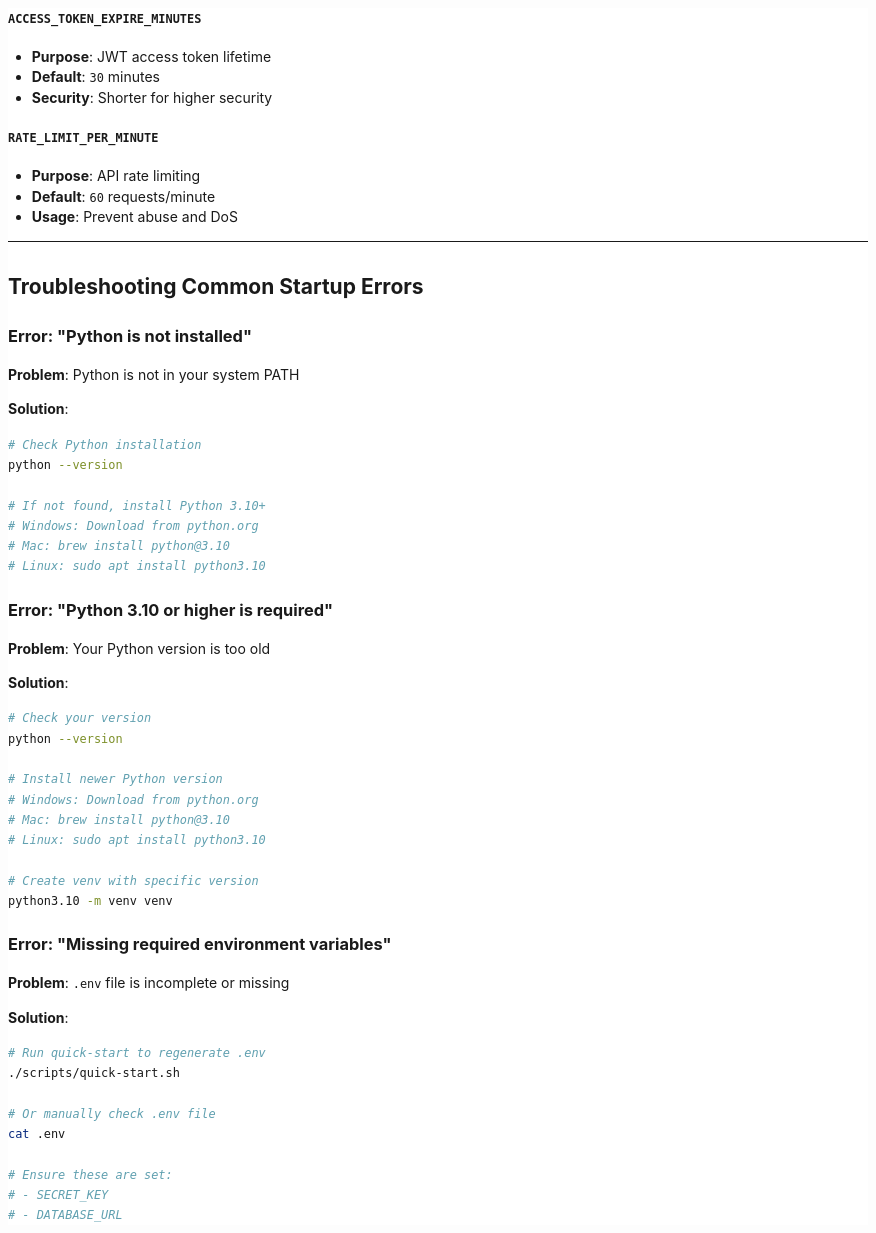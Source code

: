 #### `ACCESS_TOKEN_EXPIRE_MINUTES`
- **Purpose**: JWT access token lifetime
- **Default**: `30` minutes
- **Security**: Shorter for higher security

#### `RATE_LIMIT_PER_MINUTE`
- **Purpose**: API rate limiting
- **Default**: `60` requests/minute
- **Usage**: Prevent abuse and DoS

---

## Troubleshooting Common Startup Errors

### Error: "Python is not installed"

**Problem**: Python is not in your system PATH

**Solution**:
```bash
# Check Python installation
python --version

# If not found, install Python 3.10+
# Windows: Download from python.org
# Mac: brew install python@3.10
# Linux: sudo apt install python3.10
```

### Error: "Python 3.10 or higher is required"

**Problem**: Your Python version is too old

**Solution**:
```bash
# Check your version
python --version

# Install newer Python version
# Windows: Download from python.org
# Mac: brew install python@3.10
# Linux: sudo apt install python3.10

# Create venv with specific version
python3.10 -m venv venv
```

### Error: "Missing required environment variables"

**Problem**: `.env` file is incomplete or missing

**Solution**:
```bash
# Run quick-start to regenerate .env
./scripts/quick-start.sh

# Or manually check .env file
cat .env

# Ensure these are set:
# - SECRET_KEY
# - DATABASE_URL
```

